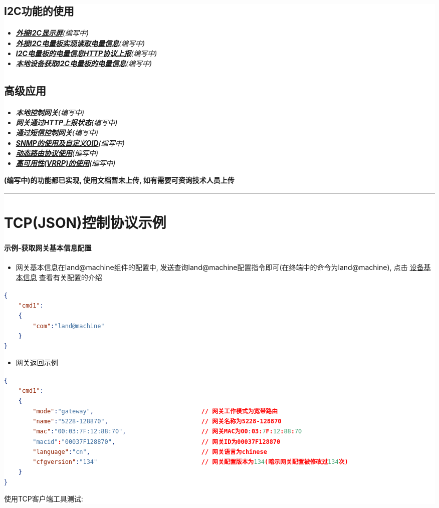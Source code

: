 ## I2C功能的使用   
- ***[外接I2C显示屏](./lte/lte_apn_setup.md)**(编写中)*   
- ***[外接I2C电量板实现读取电量信息](./lte/lte_apn_setup.md)**(编写中)*   
- ***[I2C电量板的电量信息HTTP协议上报](./lte/lte_apn_setup.md)**(编写中)*    
- ***[本地设备获取I2C电量板的电量信息](./lte/lte_apn_setup.md)**(编写中)*  

## 高级应用    
- ***[本地控制网关](./lte/lte_apn_setup.md)**(编写中)*   
- ***[网关通过HTTP上报状态](./lte/lte_apn_setup.md)**(编写中)*   
- ***[通过短信控制网关](./lte/lte_apn_setup.md)**(编写中)*   
- ***[SNMP的使用及自定义OID](./lte/lte_apn_setup.md)**(编写中)*   
- ***[动态路由协议使用](./lte/lte_apn_setup.md)**(编写中)*   
- ***[高可用性(VRRP)的使用](./lte/lte_apn_setup.md)**(编写中)*   

**(编写中)的功能都已实现, 使用文档暂未上传, 如有需要可资询技术人员上传**



---
# TCP(JSON)控制协议示例   

#### 示例-获取网关基本信息配置   
- 网关基本信息在land@machine组件的配置中, 发送查询land@machine配置指令即可(在终端中的命令为land@machine), 点击 [设备基本信息](../../com/land/machine.md) 查看有关配置的介绍
```json
{
    "cmd1":
    {
        "com":"land@machine"
    }
}
```
- 网关返回示例
```json
{
    "cmd1":
    {
        "mode":"gateway",                              // 网关工作模式为宽带路由
        "name":"5228-128870",                          // 网关名称为5228-128870
        "mac":"00:03:7F:12:88:70",                     // 网关MAC为00:03:7F:12:88:70
        "macid":"00037F128870",                        // 网关ID为00037F128870
        "language":"cn",                               // 网关语言为chinese
        "cfgversion":"134"                             // 网关配置版本为134(暗示网关配置被修改过134次)
    }
}
```
使用TCP客户端工具测试:   